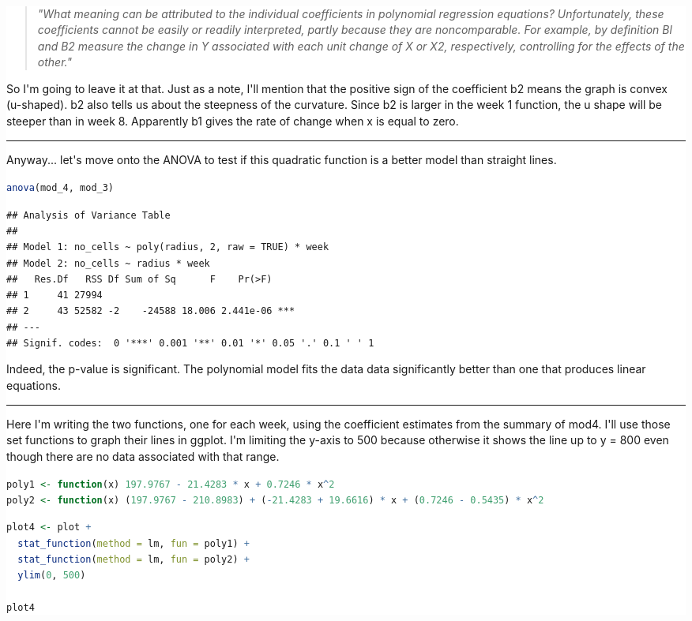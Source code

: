 > *"What meaning can be attributed to the individual coefficients in polynomial regression equations? Unfortunately, these coefficients cannot be easily or readily interpreted, partly because they are noncomparable. For example, by definition Bl and B2 measure the change in Y associated with each unit change of X or X2, respectively, controlling for the effects of the other."*

So I'm going to leave it at that. Just as a note, I'll mention that the positive sign of the coefficient b2 means the graph is convex (u-shaped). b2 also tells us about the steepness of the curvature. Since b2 is larger in the week 1 function, the u shape will be steeper than in week 8. Apparently b1 gives the rate of change when x is equal to zero.

---

Anyway... let's move onto the ANOVA to test if this quadratic function is a better model than straight lines.

```r
anova(mod_4, mod_3)
```

```
## Analysis of Variance Table
## 
## Model 1: no_cells ~ poly(radius, 2, raw = TRUE) * week
## Model 2: no_cells ~ radius * week
##   Res.Df   RSS Df Sum of Sq      F    Pr(>F)    
## 1     41 27994                                  
## 2     43 52582 -2    -24588 18.006 2.441e-06 ***
## ---
## Signif. codes:  0 '***' 0.001 '**' 0.01 '*' 0.05 '.' 0.1 ' ' 1
```

Indeed, the p-value is significant. The polynomial model fits the data data significantly better than one that produces linear equations.

---

Here I'm writing the two functions, one for each week, using the coefficient estimates from the summary of mod4. I'll use those set functions to graph their lines in ggplot. I'm limiting the y-axis to 500 because otherwise it shows the line up to y = 800 even though there are no data associated with that range.

```r
poly1 <- function(x) 197.9767 - 21.4283 * x + 0.7246 * x^2
poly2 <- function(x) (197.9767 - 210.8983) + (-21.4283 + 19.6616) * x + (0.7246 - 0.5435) * x^2
```

```r
plot4 <- plot +
  stat_function(method = lm, fun = poly1) + 
  stat_function(method = lm, fun = poly2) +
  ylim(0, 500)

plot4
```
